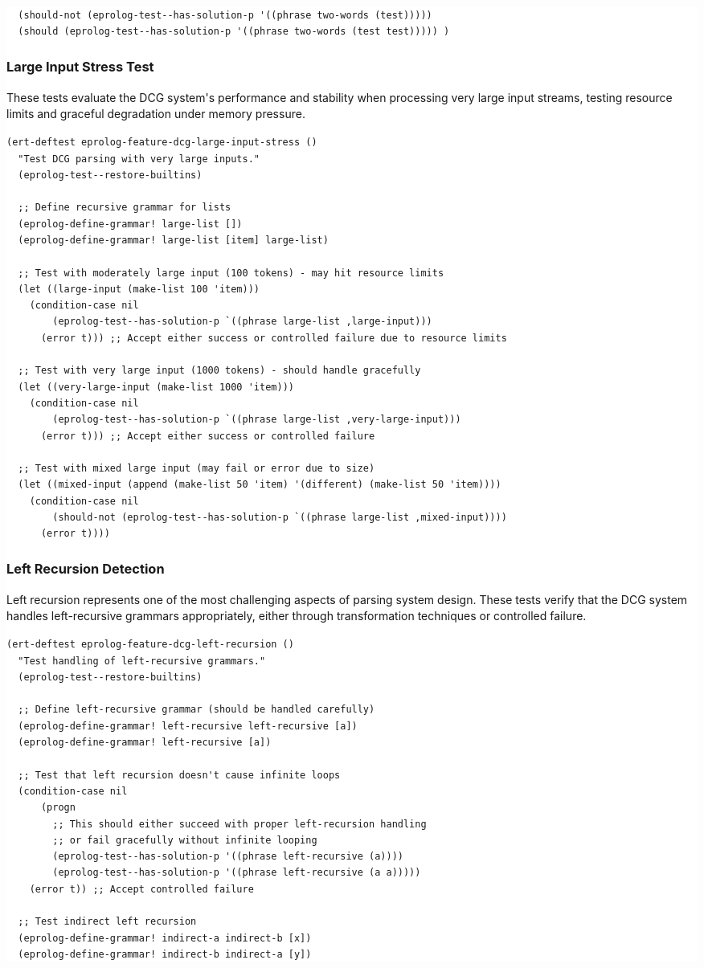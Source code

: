 ```emacs-lisp
  (should-not (eprolog-test--has-solution-p '((phrase two-words (test)))))
  (should (eprolog-test--has-solution-p '((phrase two-words (test test))))) )
```

### Large Input Stress Test

These tests evaluate the DCG system's performance and stability when processing very large input streams, testing resource limits and graceful degradation under memory pressure.

```emacs-lisp
(ert-deftest eprolog-feature-dcg-large-input-stress ()
  "Test DCG parsing with very large inputs."
  (eprolog-test--restore-builtins)

  ;; Define recursive grammar for lists
  (eprolog-define-grammar! large-list [])
  (eprolog-define-grammar! large-list [item] large-list)

  ;; Test with moderately large input (100 tokens) - may hit resource limits
  (let ((large-input (make-list 100 'item)))
    (condition-case nil
        (eprolog-test--has-solution-p `((phrase large-list ,large-input)))
      (error t))) ;; Accept either success or controlled failure due to resource limits

  ;; Test with very large input (1000 tokens) - should handle gracefully
  (let ((very-large-input (make-list 1000 'item)))
    (condition-case nil
        (eprolog-test--has-solution-p `((phrase large-list ,very-large-input)))
      (error t))) ;; Accept either success or controlled failure

  ;; Test with mixed large input (may fail or error due to size)
  (let ((mixed-input (append (make-list 50 'item) '(different) (make-list 50 'item))))
    (condition-case nil
        (should-not (eprolog-test--has-solution-p `((phrase large-list ,mixed-input))))
      (error t))))
```

### Left Recursion Detection

Left recursion represents one of the most challenging aspects of parsing system design. These tests verify that the DCG system handles left-recursive grammars appropriately, either through transformation techniques or controlled failure.

```emacs-lisp
(ert-deftest eprolog-feature-dcg-left-recursion ()
  "Test handling of left-recursive grammars."
  (eprolog-test--restore-builtins)

  ;; Define left-recursive grammar (should be handled carefully)
  (eprolog-define-grammar! left-recursive left-recursive [a])
  (eprolog-define-grammar! left-recursive [a])

  ;; Test that left recursion doesn't cause infinite loops
  (condition-case nil
      (progn
        ;; This should either succeed with proper left-recursion handling
        ;; or fail gracefully without infinite looping
        (eprolog-test--has-solution-p '((phrase left-recursive (a))))
        (eprolog-test--has-solution-p '((phrase left-recursive (a a)))))
    (error t)) ;; Accept controlled failure

  ;; Test indirect left recursion
  (eprolog-define-grammar! indirect-a indirect-b [x])
  (eprolog-define-grammar! indirect-b indirect-a [y])

```